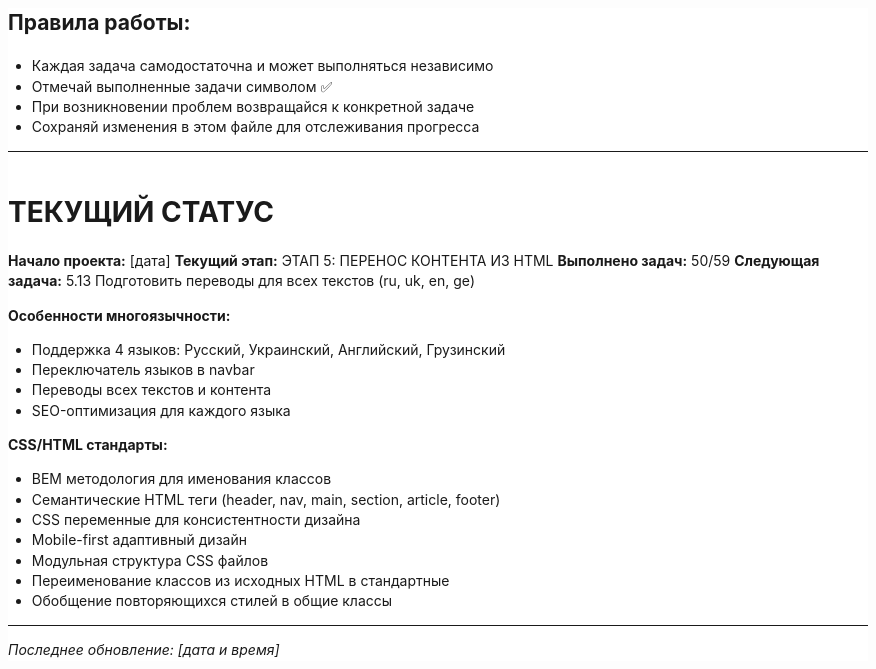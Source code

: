 ## Правила работы:
- Каждая задача самодостаточна и может выполняться независимо
- Отмечай выполненные задачи символом ✅
- При возникновении проблем возвращайся к конкретной задаче
- Сохраняй изменения в этом файле для отслеживания прогресса

---

# ТЕКУЩИЙ СТАТУС

**Начало проекта:** [дата]
**Текущий этап:** ЭТАП 5: ПЕРЕНОС КОНТЕНТА ИЗ HTML
**Выполнено задач:** 50/59
**Следующая задача:** 5.13 Подготовить переводы для всех текстов (ru, uk, en, ge)

**Особенности многоязычности:**
- Поддержка 4 языков: Русский, Украинский, Английский, Грузинский
- Переключатель языков в navbar
- Переводы всех текстов и контента
- SEO-оптимизация для каждого языка

**CSS/HTML стандарты:**
- BEM методология для именования классов
- Семантические HTML теги (header, nav, main, section, article, footer)
- CSS переменные для консистентности дизайна
- Mobile-first адаптивный дизайн
- Модульная структура CSS файлов
- Переименование классов из исходных HTML в стандартные
- Обобщение повторяющихся стилей в общие классы

---

*Последнее обновление: [дата и время]*
